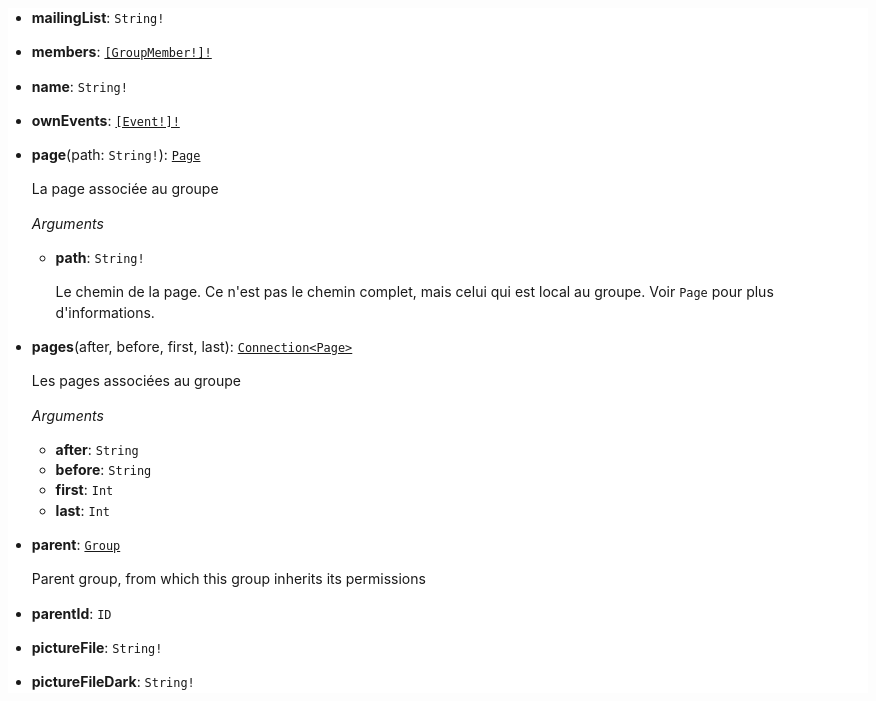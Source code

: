   
  
  
  
- **mailingList**: `String!`
  
  
  
  
  
- **members**: [`[GroupMember!]!`](./groups.md#groupmember-object)
  
  
  
  
  
- **name**: `String!`
  
  
  
  
  
- **ownEvents**: [`[Event!]!`](./events.md#event-object)
  
  
  
  
  
- **page**(path: `String!`): [`Page`](./pages.md#page-object)
  
  La page associée au groupe
  
  *Arguments*
  
  - **path**: `String!`
    
    Le chemin de la page. Ce n'est pas le chemin complet, mais celui qui est local au groupe. Voir `Page` pour plus d'informations.
  
  
- **pages**(after, before, first, last): [`Connection<Page>`](./pages.md#page-object)
  
  Les pages associées au groupe
  
  *Arguments*
  
  - **after**: `String`
  - **before**: `String`
  - **first**: `Int`
  - **last**: `Int`
  
  
- **parent**: [`Group`](./groups.md#group-object)
  
  Parent group, from which this group inherits its permissions
  
  
  
- **parentId**: `ID`
  
  
  
  
  
- **pictureFile**: `String!`
  
  
  
  
  
- **pictureFileDark**: `String!`
  
  
  